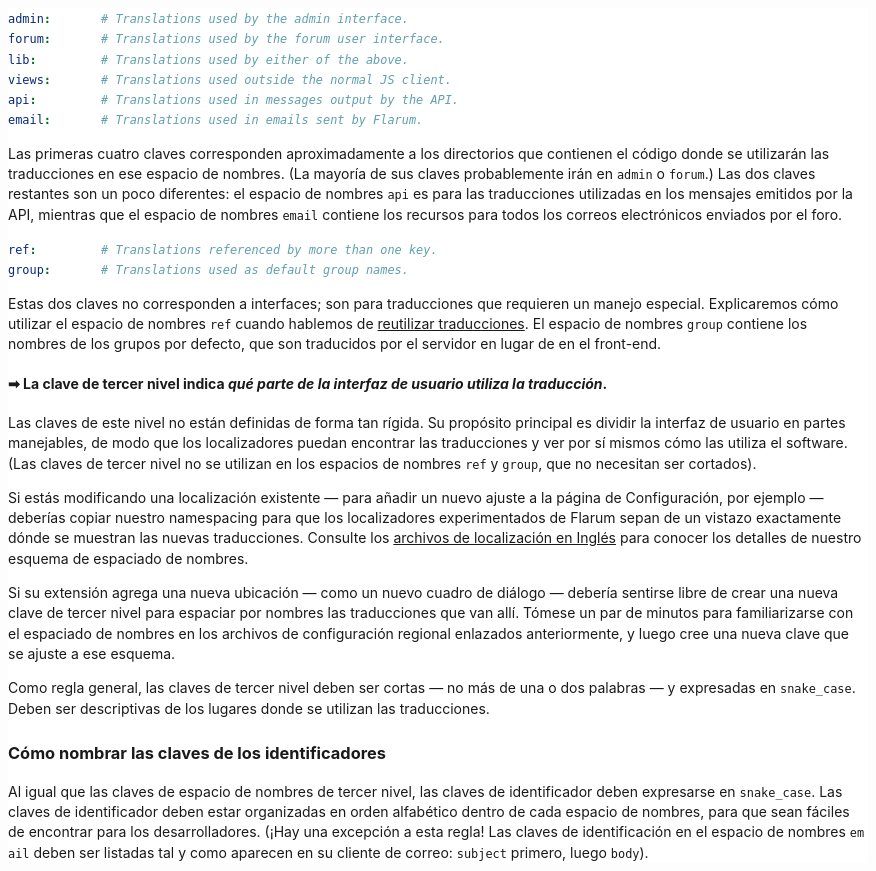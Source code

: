 ```yaml
admin:       # Translations used by the admin interface.
forum:       # Translations used by the forum user interface.
lib:         # Translations used by either of the above.
views:       # Translations used outside the normal JS client.
api:         # Translations used in messages output by the API.
email:       # Translations used in emails sent by Flarum.
```
Las primeras cuatro claves corresponden aproximadamente a los directorios que contienen el código donde se utilizarán las traducciones en ese espacio de nombres. (La mayoría de sus claves probablemente irán en `admin` o `forum`.) Las dos claves restantes son un poco diferentes: el espacio de nombres `api` es para las traducciones utilizadas en los mensajes emitidos por la API, mientras que el espacio de nombres `email` contiene los recursos para todos los correos electrónicos enviados por el foro.

```yaml
ref:         # Translations referenced by more than one key.
group:       # Translations used as default group names.
```

Estas dos claves no corresponden a interfaces; son para traducciones que requieren un manejo especial. Explicaremos cómo utilizar el espacio de nombres `ref` cuando hablemos de [reutilizar traducciones](#reusing-translations). El espacio de nombres `group` contiene los nombres de los grupos por defecto, que son traducidos por el servidor en lugar de en el front-end.

#### ➡ La clave de tercer nivel indica *qué parte de la interfaz de usuario utiliza la traducción*.

Las claves de este nivel no están definidas de forma tan rígida. Su propósito principal es dividir la interfaz de usuario en partes manejables, de modo que los localizadores puedan encontrar las traducciones y ver por sí mismos cómo las utiliza el software. (Las claves de tercer nivel no se utilizan en los espacios de nombres `ref` y `group`, que no necesitan ser cortados).

Si estás modificando una localización existente &mdash; para añadir un nuevo ajuste a la página de Configuración, por ejemplo &mdash; deberías copiar nuestro namespacing para que los localizadores experimentados de Flarum sepan de un vistazo exactamente dónde se muestran las nuevas traducciones. Consulte los [archivos de localización en Inglés](https://github.com/flarum/lang-english/tree/master/locale) para conocer los detalles de nuestro esquema de espaciado de nombres.

Si su extensión agrega una nueva ubicación &mdash; como un nuevo cuadro de diálogo &mdash; debería sentirse libre de crear una nueva clave de tercer nivel para espaciar por nombres las traducciones que van allí. Tómese un par de minutos para familiarizarse con el espaciado de nombres en los archivos de configuración regional enlazados anteriormente, y luego cree una nueva clave que se ajuste a ese esquema.

Como regla general, las claves de tercer nivel deben ser cortas &mdash; no más de una o dos palabras &mdash; y expresadas en `snake_case`. Deben ser descriptivas de los lugares donde se utilizan las traducciones.

### Cómo nombrar las claves de los identificadores

Al igual que las claves de espacio de nombres de tercer nivel, las claves de identificador deben expresarse en `snake_case`. Las claves de identificador deben estar organizadas en orden alfabético dentro de cada espacio de nombres, para que sean fáciles de encontrar para los desarrolladores. (¡Hay una excepción a esta regla! Las claves de identificación en el espacio de nombres `email` deben ser listadas tal y como aparecen en su cliente de correo: `subject` primero, luego `body`).
